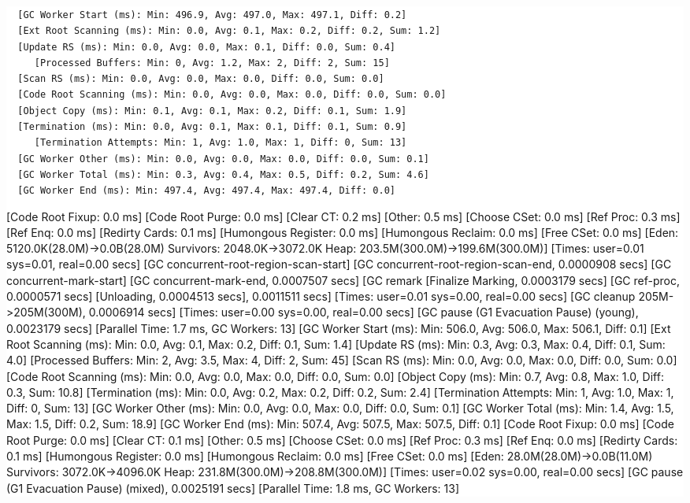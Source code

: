       [GC Worker Start (ms): Min: 496.9, Avg: 497.0, Max: 497.1, Diff: 0.2]
      [Ext Root Scanning (ms): Min: 0.0, Avg: 0.1, Max: 0.2, Diff: 0.2, Sum: 1.2]
      [Update RS (ms): Min: 0.0, Avg: 0.0, Max: 0.1, Diff: 0.0, Sum: 0.4]
         [Processed Buffers: Min: 0, Avg: 1.2, Max: 2, Diff: 2, Sum: 15]
      [Scan RS (ms): Min: 0.0, Avg: 0.0, Max: 0.0, Diff: 0.0, Sum: 0.0]
      [Code Root Scanning (ms): Min: 0.0, Avg: 0.0, Max: 0.0, Diff: 0.0, Sum: 0.0]
      [Object Copy (ms): Min: 0.1, Avg: 0.1, Max: 0.2, Diff: 0.1, Sum: 1.9]
      [Termination (ms): Min: 0.0, Avg: 0.1, Max: 0.1, Diff: 0.1, Sum: 0.9]
         [Termination Attempts: Min: 1, Avg: 1.0, Max: 1, Diff: 0, Sum: 13]
      [GC Worker Other (ms): Min: 0.0, Avg: 0.0, Max: 0.0, Diff: 0.0, Sum: 0.1]
      [GC Worker Total (ms): Min: 0.3, Avg: 0.4, Max: 0.5, Diff: 0.2, Sum: 4.6]
      [GC Worker End (ms): Min: 497.4, Avg: 497.4, Max: 497.4, Diff: 0.0]
   [Code Root Fixup: 0.0 ms]
   [Code Root Purge: 0.0 ms]
   [Clear CT: 0.2 ms]
   [Other: 0.5 ms]
      [Choose CSet: 0.0 ms]
      [Ref Proc: 0.3 ms]
      [Ref Enq: 0.0 ms]
      [Redirty Cards: 0.1 ms]
      [Humongous Register: 0.0 ms]
      [Humongous Reclaim: 0.0 ms]
      [Free CSet: 0.0 ms]
   [Eden: 5120.0K(28.0M)->0.0B(28.0M) Survivors: 2048.0K->3072.0K Heap: 203.5M(300.0M)->199.6M(300.0M)]
 [Times: user=0.01 sys=0.01, real=0.00 secs] 
[GC concurrent-root-region-scan-start]
[GC concurrent-root-region-scan-end, 0.0000908 secs]
[GC concurrent-mark-start]
[GC concurrent-mark-end, 0.0007507 secs]
[GC remark [Finalize Marking, 0.0003179 secs] [GC ref-proc, 0.0000571 secs] [Unloading, 0.0004513 secs], 0.0011511 secs]
 [Times: user=0.01 sys=0.00, real=0.00 secs] 
[GC cleanup 205M->205M(300M), 0.0006914 secs]
 [Times: user=0.00 sys=0.00, real=0.00 secs] 
[GC pause (G1 Evacuation Pause) (young), 0.0023179 secs]
   [Parallel Time: 1.7 ms, GC Workers: 13]
      [GC Worker Start (ms): Min: 506.0, Avg: 506.0, Max: 506.1, Diff: 0.1]
      [Ext Root Scanning (ms): Min: 0.0, Avg: 0.1, Max: 0.2, Diff: 0.1, Sum: 1.4]
      [Update RS (ms): Min: 0.3, Avg: 0.3, Max: 0.4, Diff: 0.1, Sum: 4.0]
         [Processed Buffers: Min: 2, Avg: 3.5, Max: 4, Diff: 2, Sum: 45]
      [Scan RS (ms): Min: 0.0, Avg: 0.0, Max: 0.0, Diff: 0.0, Sum: 0.0]
      [Code Root Scanning (ms): Min: 0.0, Avg: 0.0, Max: 0.0, Diff: 0.0, Sum: 0.0]
      [Object Copy (ms): Min: 0.7, Avg: 0.8, Max: 1.0, Diff: 0.3, Sum: 10.8]
      [Termination (ms): Min: 0.0, Avg: 0.2, Max: 0.2, Diff: 0.2, Sum: 2.4]
         [Termination Attempts: Min: 1, Avg: 1.0, Max: 1, Diff: 0, Sum: 13]
      [GC Worker Other (ms): Min: 0.0, Avg: 0.0, Max: 0.0, Diff: 0.0, Sum: 0.1]
      [GC Worker Total (ms): Min: 1.4, Avg: 1.5, Max: 1.5, Diff: 0.2, Sum: 18.9]
      [GC Worker End (ms): Min: 507.4, Avg: 507.5, Max: 507.5, Diff: 0.1]
   [Code Root Fixup: 0.0 ms]
   [Code Root Purge: 0.0 ms]
   [Clear CT: 0.1 ms]
   [Other: 0.5 ms]
      [Choose CSet: 0.0 ms]
      [Ref Proc: 0.3 ms]
      [Ref Enq: 0.0 ms]
      [Redirty Cards: 0.1 ms]
      [Humongous Register: 0.0 ms]
      [Humongous Reclaim: 0.0 ms]
      [Free CSet: 0.0 ms]
   [Eden: 28.0M(28.0M)->0.0B(11.0M) Survivors: 3072.0K->4096.0K Heap: 231.8M(300.0M)->208.8M(300.0M)]
 [Times: user=0.02 sys=0.00, real=0.00 secs] 
[GC pause (G1 Evacuation Pause) (mixed), 0.0025191 secs]
   [Parallel Time: 1.8 ms, GC Workers: 13]